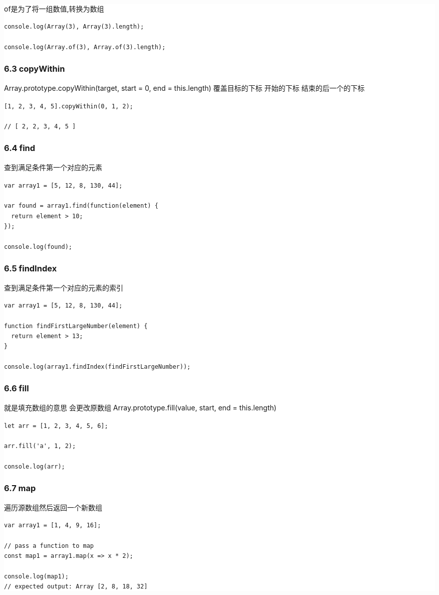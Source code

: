 of是为了将一组数值,转换为数组

	console.log(Array(3), Array(3).length);
	
	console.log(Array.of(3), Array.of(3).length);

### 6.3 copyWithin

Array.prototype.copyWithin(target, start = 0, end = this.length) 覆盖目标的下标 开始的下标 结束的后一个的下标

	[1, 2, 3, 4, 5].copyWithin(0, 1, 2);
	
	// [ 2, 2, 3, 4, 5 ]

### 6.4 find

查到满足条件第一个对应的元素

	var array1 = [5, 12, 8, 130, 44];
	
	var found = array1.find(function(element) {
	  return element > 10;
	});
	
	console.log(found);

### 6.5 findIndex

查到满足条件第一个对应的元素的索引
	
	var array1 = [5, 12, 8, 130, 44];
	
	function findFirstLargeNumber(element) {
	  return element > 13;
	}
	
	console.log(array1.findIndex(findFirstLargeNumber));


### 6.6 fill
就是填充数组的意思 会更改原数组 Array.prototype.fill(value, start, end = this.length)

    let arr = [1, 2, 3, 4, 5, 6];
	
    arr.fill('a', 1, 2);
	
    console.log(arr);
	


### 6.7 map

遍历源数组然后返回一个新数组

	var array1 = [1, 4, 9, 16];
	
	// pass a function to map
	const map1 = array1.map(x => x * 2);
	
	console.log(map1);
	// expected output: Array [2, 8, 18, 32]
